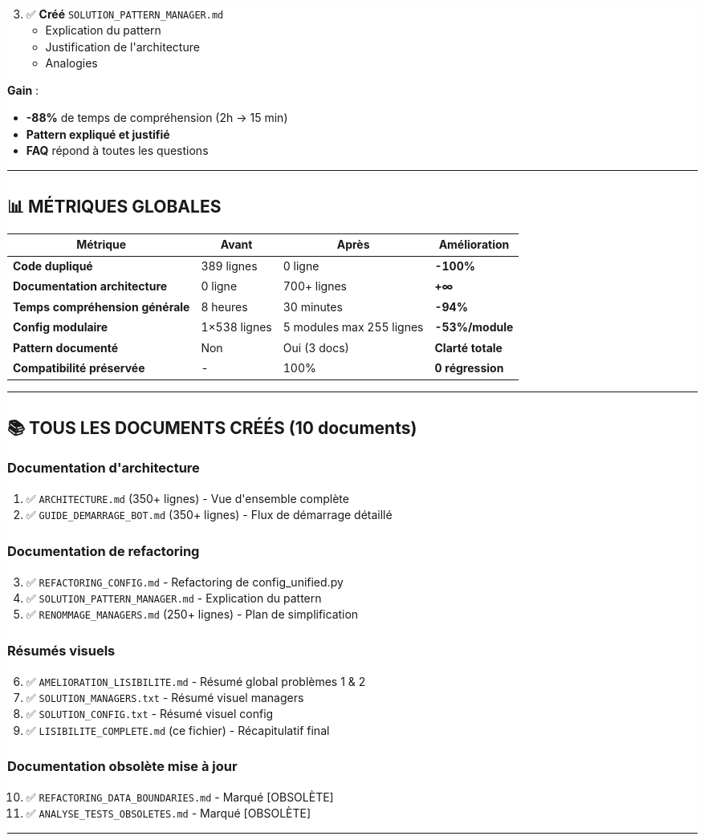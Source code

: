 3. ✅ **Créé** `SOLUTION_PATTERN_MANAGER.md`
   - Explication du pattern
   - Justification de l'architecture
   - Analogies

**Gain** :
- **-88%** de temps de compréhension (2h → 15 min)
- **Pattern expliqué et justifié**
- **FAQ** répond à toutes les questions

---

## 📊 MÉTRIQUES GLOBALES

| Métrique | Avant | Après | Amélioration |
|----------|-------|-------|--------------|
| **Code dupliqué** | 389 lignes | 0 ligne | **-100%** |
| **Documentation architecture** | 0 ligne | 700+ lignes | **+∞** |
| **Temps compréhension générale** | 8 heures | 30 minutes | **-94%** |
| **Config modulaire** | 1×538 lignes | 5 modules max 255 lignes | **-53%/module** |
| **Pattern documenté** | Non | Oui (3 docs) | **Clarté totale** |
| **Compatibilité préservée** | - | 100% | **0 régression** |

---

## 📚 TOUS LES DOCUMENTS CRÉÉS (10 documents)

### Documentation d'architecture
1. ✅ `ARCHITECTURE.md` (350+ lignes) - Vue d'ensemble complète
2. ✅ `GUIDE_DEMARRAGE_BOT.md` (350+ lignes) - Flux de démarrage détaillé

### Documentation de refactoring
3. ✅ `REFACTORING_CONFIG.md` - Refactoring de config_unified.py
4. ✅ `SOLUTION_PATTERN_MANAGER.md` - Explication du pattern
5. ✅ `RENOMMAGE_MANAGERS.md` (250+ lignes) - Plan de simplification

### Résumés visuels
6. ✅ `AMELIORATION_LISIBILITE.md` - Résumé global problèmes 1 & 2
7. ✅ `SOLUTION_MANAGERS.txt` - Résumé visuel managers
8. ✅ `SOLUTION_CONFIG.txt` - Résumé visuel config
9. ✅ `LISIBILITE_COMPLETE.md` (ce fichier) - Récapitulatif final

### Documentation obsolète mise à jour
10. ✅ `REFACTORING_DATA_BOUNDARIES.md` - Marqué [OBSOLÈTE]
11. ✅ `ANALYSE_TESTS_OBSOLETES.md` - Marqué [OBSOLÈTE]

---